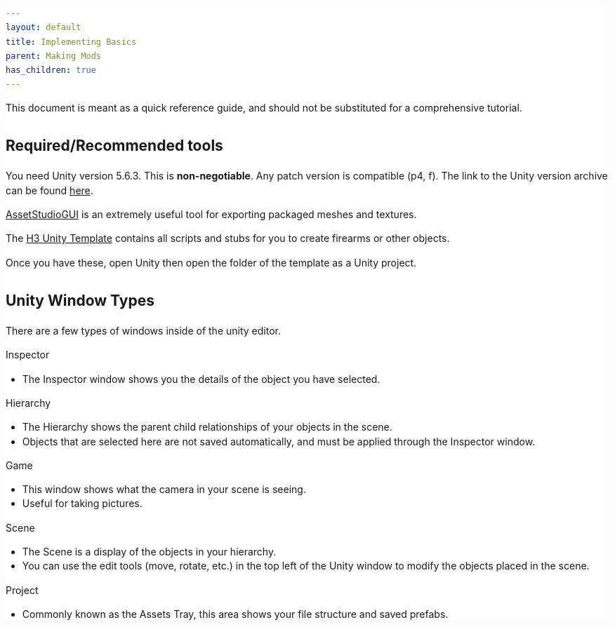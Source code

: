```yaml
---
layout: default
title: Implementing Basics
parent: Making Mods
has_children: true
---
```


This document is meant as a quick reference guide, and should not be substituted for a comprehensive tutorial.

## Required/Recommended tools

You need Unity version 5.6.3. This is **non-negotiable**. Any patch version is compatible (p4, f). The link to the Unity
version archive can be found [here](https://unity3d.com/get-unity/download/archive).

[AssetStudioGUI](https://drive.google.com/file/d/18P59DJL0tGRSTXaxXknVl9lFiLJ27Y_v/view) is an extremely useful tool for
exporting packaged meshes and textures.

The [H3 Unity Template](https://drive.google.com/file/d/1bRHZrJxgPmE1PJGR_ty3i78mBfLTZQiB/view?usp=sharing) contains all
scripts and stubs for you to create firearms or other objects.

Once you have these, open Unity then open the folder of the template as a Unity project.

## Unity Window Types

There are a few types of windows inside of the unity editor.

Inspector

- The Inspector window shows you the details of the object you have selected.

Hierarchy

- The Hierarchy shows the parent child relationships of your objects in the scene.
- Objects that are selected here are not saved automatically, and must be applied through the Inspector window.

Game

- This window shows what the camera in your scene is seeing.
- Useful for taking pictures.

Scene

- The Scene is a display of the objects in your hierarchy.
- You can use the edit tools (move, rotate, etc.) in the top left of the Unity window to modify the objects placed in
  the scene.

Project

- Commonly known as the Assets Tray, this area shows your file structure and saved prefabs.
